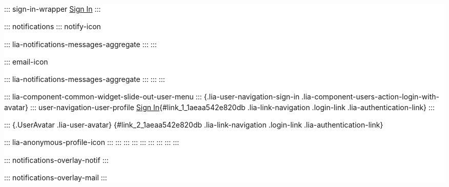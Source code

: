 ::: sign-in-wrapper
[Sign
In](/plugins/common/feature/oauth2sso/sso_login_redirect?lang=en&referer=https%3A%2F%2Ftechcommunity.microsoft.com%2Ft5%2Fmicrosoft-365-blog%2Fpurchase-visio-cloud-subscriptions-with-your-business-domain%2Fba-p%2F1670427)
:::

::: notifications
::: notify-icon
[](/t5/notificationfeed/page)

::: lia-notifications-messages-aggregate
:::
:::

::: email-icon
[](/t5/notes/privatenotespage)

::: lia-notifications-messages-aggregate
:::
:::
:::

::: lia-component-common-widget-slide-out-user-menu
::: {.lia-user-navigation-sign-in .lia-component-users-action-login-with-avatar}
::: user-navigation-user-profile
[Sign
In](/plugins/common/feature/oauth2sso/sso_login_redirect?lang=en&referer=https%3A%2F%2Ftechcommunity.microsoft.com%2Ft5%2Fmicrosoft-365-blog%2Fpurchase-visio-cloud-subscriptions-with-your-business-domain%2Fba-p%2F1670427){#link_1_1aeaa542e820db
.lia-link-navigation .login-link .lia-authentication-link}
:::

::: {.UserAvatar .lia-user-avatar}
[](/plugins/common/feature/oauth2sso/sso_login_redirect?lang=en&referer=https%3A%2F%2Ftechcommunity.microsoft.com%2Ft5%2Fmicrosoft-365-blog%2Fpurchase-visio-cloud-subscriptions-with-your-business-domain%2Fba-p%2F1670427){#link_2_1aeaa542e820db
.lia-link-navigation .login-link .lia-authentication-link}

::: lia-anonymous-profile-icon
:::
:::
:::
:::
:::
:::
:::
:::
:::

::: notifications-overlay-notif
:::

::: notifications-overlay-mail
:::
